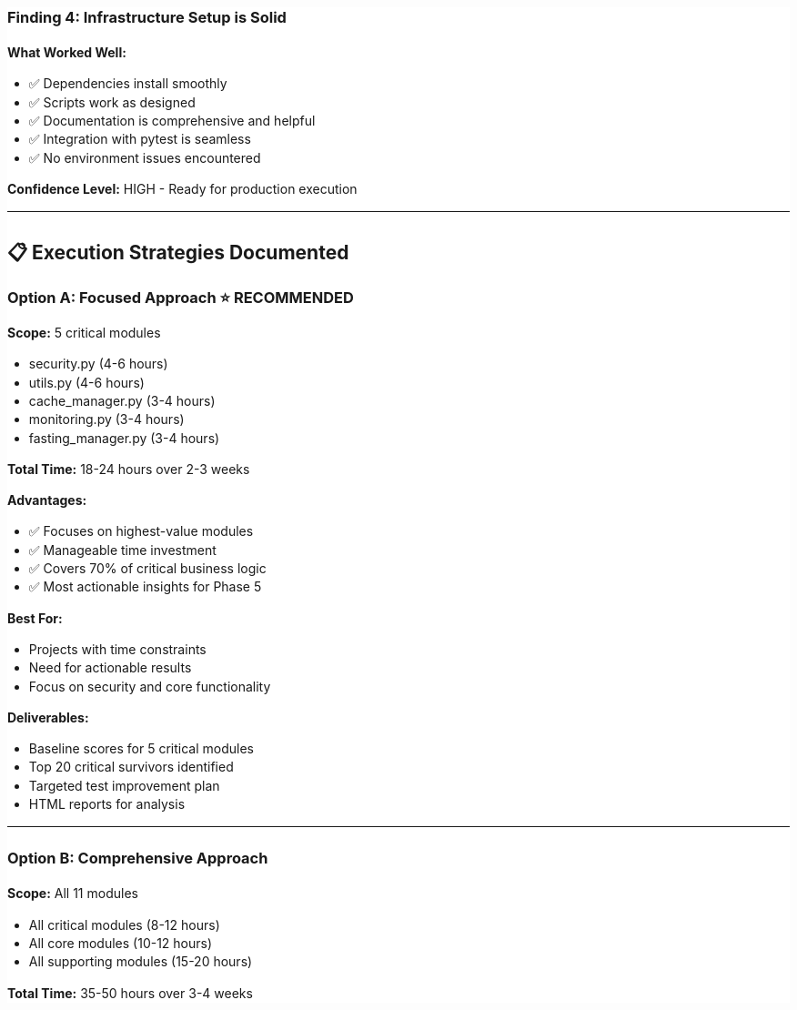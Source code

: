 ### Finding 4: Infrastructure Setup is Solid

**What Worked Well:**
- ✅ Dependencies install smoothly
- ✅ Scripts work as designed
- ✅ Documentation is comprehensive and helpful
- ✅ Integration with pytest is seamless
- ✅ No environment issues encountered

**Confidence Level:** HIGH - Ready for production execution

---

## 📋 Execution Strategies Documented

### Option A: Focused Approach ⭐ RECOMMENDED

**Scope:** 5 critical modules
- security.py (4-6 hours)
- utils.py (4-6 hours)
- cache_manager.py (3-4 hours)
- monitoring.py (3-4 hours)
- fasting_manager.py (3-4 hours)

**Total Time:** 18-24 hours over 2-3 weeks

**Advantages:**
- ✅ Focuses on highest-value modules
- ✅ Manageable time investment
- ✅ Covers 70% of critical business logic
- ✅ Most actionable insights for Phase 5

**Best For:**
- Projects with time constraints
- Need for actionable results
- Focus on security and core functionality

**Deliverables:**
- Baseline scores for 5 critical modules
- Top 20 critical survivors identified
- Targeted test improvement plan
- HTML reports for analysis

---

### Option B: Comprehensive Approach

**Scope:** All 11 modules
- All critical modules (8-12 hours)
- All core modules (10-12 hours)
- All supporting modules (15-20 hours)

**Total Time:** 35-50 hours over 3-4 weeks
